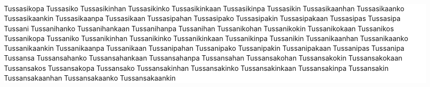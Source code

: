 Tussasikopa
Tussasiko
Tussasikinhan
Tussasikinko
Tussasikinkaan
Tussasikinpa
Tussasikin
Tussasikaanhan
Tussasikaanko
Tussasikaankin
Tussasikaanpa
Tussasikaan
Tussasipahan
Tussasipako
Tussasipakin
Tussasipakaan
Tussasipas
Tussasipa
Tussani
Tussanihanko
Tussanihankaan
Tussanihanpa
Tussanihan
Tussanikohan
Tussanikokin
Tussanikokaan
Tussanikos
Tussanikopa
Tussaniko
Tussanikinhan
Tussanikinko
Tussanikinkaan
Tussanikinpa
Tussanikin
Tussanikaanhan
Tussanikaanko
Tussanikaankin
Tussanikaanpa
Tussanikaan
Tussanipahan
Tussanipako
Tussanipakin
Tussanipakaan
Tussanipas
Tussanipa
Tussansa
Tussansahanko
Tussansahankaan
Tussansahanpa
Tussansahan
Tussansakohan
Tussansakokin
Tussansakokaan
Tussansakos
Tussansakopa
Tussansako
Tussansakinhan
Tussansakinko
Tussansakinkaan
Tussansakinpa
Tussansakin
Tussansakaanhan
Tussansakaanko
Tussansakaankin